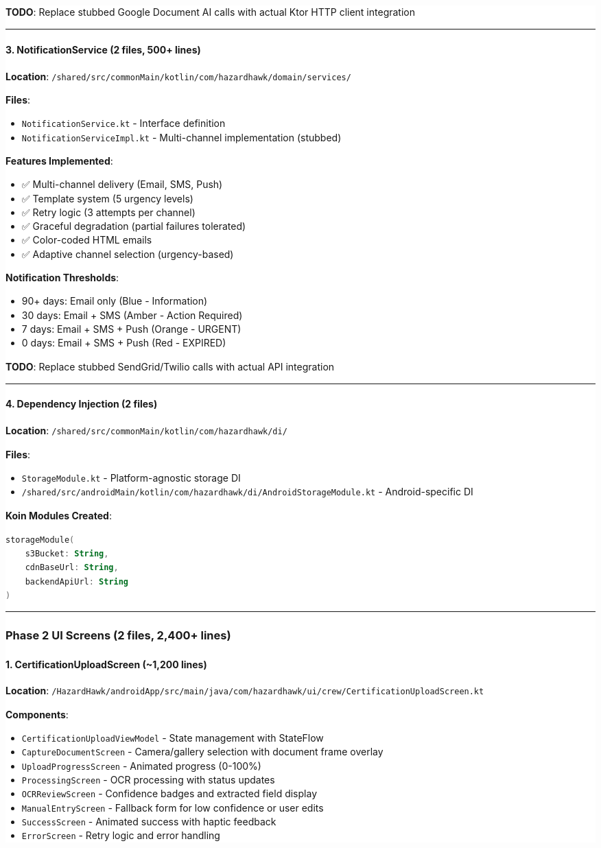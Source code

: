 **TODO**: Replace stubbed Google Document AI calls with actual Ktor HTTP client integration

---

#### 3. NotificationService (2 files, 500+ lines)

**Location**: `/shared/src/commonMain/kotlin/com/hazardhawk/domain/services/`

**Files**:
- `NotificationService.kt` - Interface definition
- `NotificationServiceImpl.kt` - Multi-channel implementation (stubbed)

**Features Implemented**:
- ✅ Multi-channel delivery (Email, SMS, Push)
- ✅ Template system (5 urgency levels)
- ✅ Retry logic (3 attempts per channel)
- ✅ Graceful degradation (partial failures tolerated)
- ✅ Color-coded HTML emails
- ✅ Adaptive channel selection (urgency-based)

**Notification Thresholds**:
- 90+ days: Email only (Blue - Information)
- 30 days: Email + SMS (Amber - Action Required)
- 7 days: Email + SMS + Push (Orange - URGENT)
- 0 days: Email + SMS + Push (Red - EXPIRED)

**TODO**: Replace stubbed SendGrid/Twilio calls with actual API integration

---

#### 4. Dependency Injection (2 files)

**Location**: `/shared/src/commonMain/kotlin/com/hazardhawk/di/`

**Files**:
- `StorageModule.kt` - Platform-agnostic storage DI
- `/shared/src/androidMain/kotlin/com/hazardhawk/di/AndroidStorageModule.kt` - Android-specific DI

**Koin Modules Created**:
```kotlin
storageModule(
    s3Bucket: String,
    cdnBaseUrl: String,
    backendApiUrl: String
)
```

---

### Phase 2 UI Screens (2 files, 2,400+ lines)

#### 1. CertificationUploadScreen (~1,200 lines)

**Location**: `/HazardHawk/androidApp/src/main/java/com/hazardhawk/ui/crew/CertificationUploadScreen.kt`

**Components**:
- `CertificationUploadViewModel` - State management with StateFlow
- `CaptureDocumentScreen` - Camera/gallery selection with document frame overlay
- `UploadProgressScreen` - Animated progress (0-100%)
- `ProcessingScreen` - OCR processing with status updates
- `OCRReviewScreen` - Confidence badges and extracted field display
- `ManualEntryScreen` - Fallback form for low confidence or user edits
- `SuccessScreen` - Animated success with haptic feedback
- `ErrorScreen` - Retry logic and error handling
